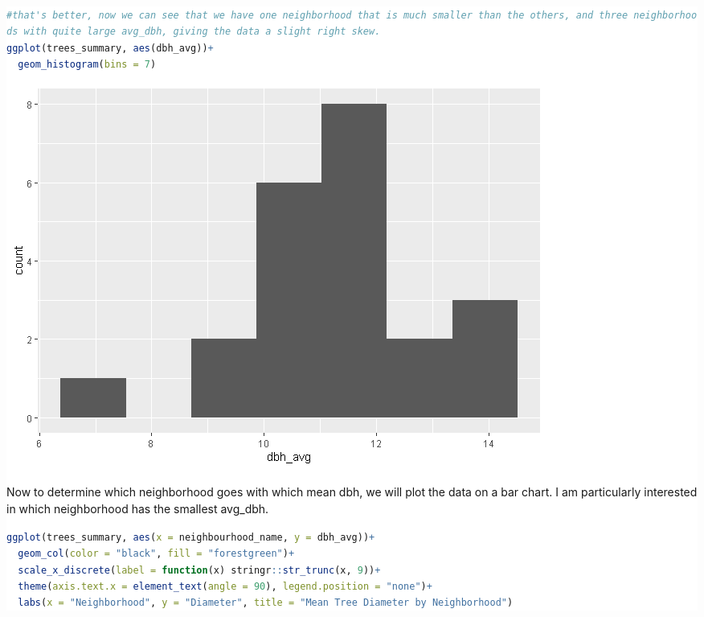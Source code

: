 ``` r
#that's better, now we can see that we have one neighborhood that is much smaller than the others, and three neighborhoods with quite large avg_dbh, giving the data a slight right skew.
ggplot(trees_summary, aes(dbh_avg))+
  geom_histogram(bins = 7)
```

![](mda_deliverable2_files/figure-gfm/q1%20histogram-3.png)

Now to determine which neighborhood goes with which mean dbh, we will
plot the data on a bar chart. I am particularly interested in which
neighborhood has the smallest avg_dbh.

``` r
ggplot(trees_summary, aes(x = neighbourhood_name, y = dbh_avg))+
  geom_col(color = "black", fill = "forestgreen")+ 
  scale_x_discrete(label = function(x) stringr::str_trunc(x, 9))+
  theme(axis.text.x = element_text(angle = 90), legend.position = "none")+
  labs(x = "Neighborhood", y = "Diameter", title = "Mean Tree Diameter by Neighborhood")
```
